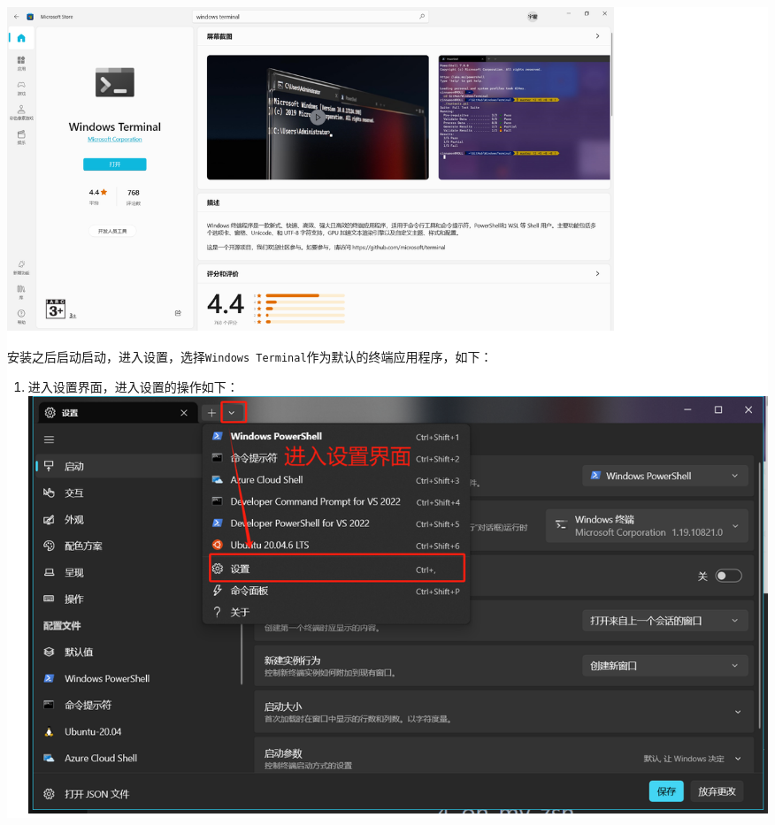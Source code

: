 <img src="imgs/image-20240502005701260.png" alt="image-20240502005701260" style="zoom:67%;" />

安装之后启动启动，进入设置，选择`Windows Terminal`作为默认的终端应用程序，如下：

1. 进入设置界面，进入设置的操作如下：![image-20240502010349583](imgs/image-20240502010349583.png)
